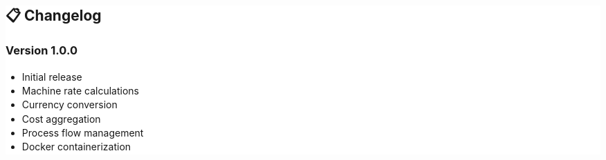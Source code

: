 ## 📋 Changelog

### Version 1.0.0
- Initial release
- Machine rate calculations
- Currency conversion
- Cost aggregation
- Process flow management
- Docker containerization 